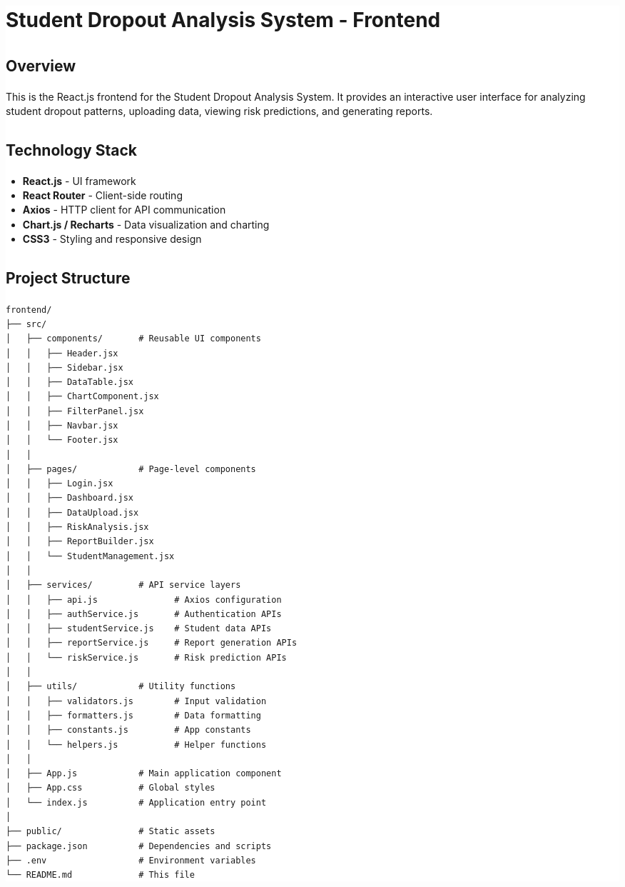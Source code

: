 # Student Dropout Analysis System - Frontend

## Overview
This is the React.js frontend for the Student Dropout Analysis System. It provides an interactive user interface for analyzing student dropout patterns, uploading data, viewing risk predictions, and generating reports.

## Technology Stack
- **React.js** - UI framework
- **React Router** - Client-side routing
- **Axios** - HTTP client for API communication
- **Chart.js / Recharts** - Data visualization and charting
- **CSS3** - Styling and responsive design

## Project Structure

```
frontend/
├── src/
│   ├── components/       # Reusable UI components
│   │   ├── Header.jsx
│   │   ├── Sidebar.jsx
│   │   ├── DataTable.jsx
│   │   ├── ChartComponent.jsx
│   │   ├── FilterPanel.jsx
│   │   ├── Navbar.jsx
│   │   └── Footer.jsx
│   │
│   ├── pages/            # Page-level components
│   │   ├── Login.jsx
│   │   ├── Dashboard.jsx
│   │   ├── DataUpload.jsx
│   │   ├── RiskAnalysis.jsx
│   │   ├── ReportBuilder.jsx
│   │   └── StudentManagement.jsx
│   │
│   ├── services/         # API service layers
│   │   ├── api.js               # Axios configuration
│   │   ├── authService.js       # Authentication APIs
│   │   ├── studentService.js    # Student data APIs
│   │   ├── reportService.js     # Report generation APIs
│   │   └── riskService.js       # Risk prediction APIs
│   │
│   ├── utils/            # Utility functions
│   │   ├── validators.js        # Input validation
│   │   ├── formatters.js        # Data formatting
│   │   ├── constants.js         # App constants
│   │   └── helpers.js           # Helper functions
│   │
│   ├── App.js            # Main application component
│   ├── App.css           # Global styles
│   └── index.js          # Application entry point
│
├── public/               # Static assets
├── package.json          # Dependencies and scripts
├── .env                  # Environment variables
└── README.md             # This file
```
